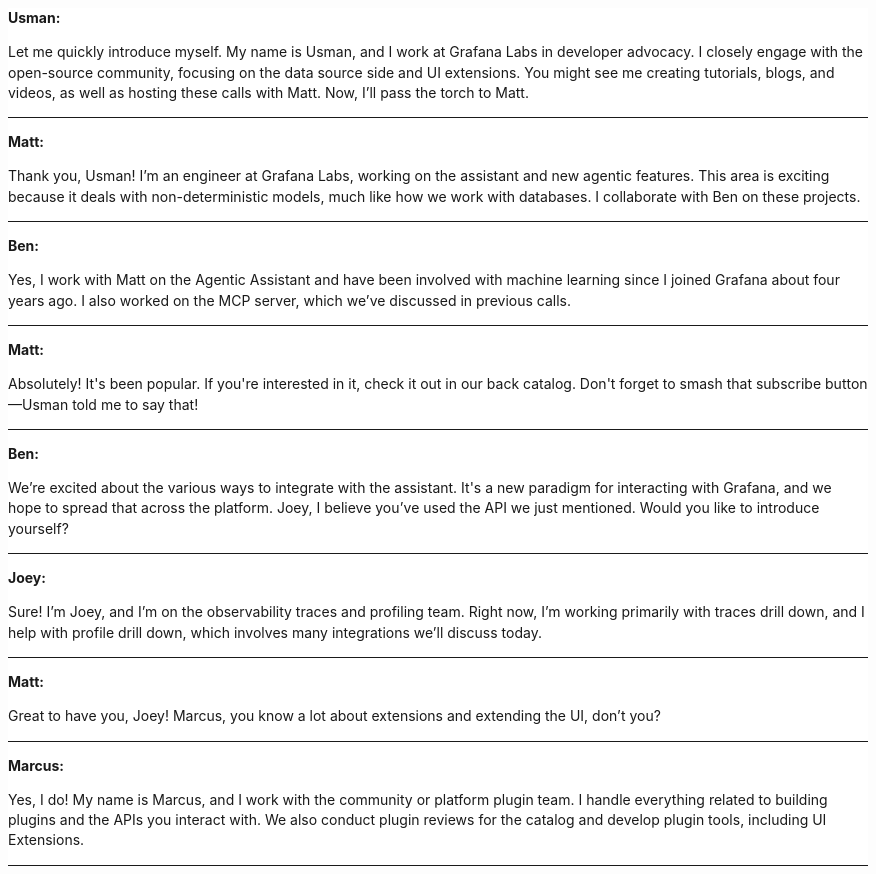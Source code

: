 **Usman:** 

Let me quickly introduce myself. My name is Usman, and I work at Grafana Labs in developer advocacy. I closely engage with the open-source community, focusing on the data source side and UI extensions. You might see me creating tutorials, blogs, and videos, as well as hosting these calls with Matt. Now, I’ll pass the torch to Matt.

---

**Matt:** 

Thank you, Usman! I’m an engineer at Grafana Labs, working on the assistant and new agentic features. This area is exciting because it deals with non-deterministic models, much like how we work with databases. I collaborate with Ben on these projects. 

---

**Ben:** 

Yes, I work with Matt on the Agentic Assistant and have been involved with machine learning since I joined Grafana about four years ago. I also worked on the MCP server, which we’ve discussed in previous calls.

---

**Matt:** 

Absolutely! It's been popular. If you're interested in it, check it out in our back catalog. Don't forget to smash that subscribe button—Usman told me to say that!

---

**Ben:** 

We’re excited about the various ways to integrate with the assistant. It's a new paradigm for interacting with Grafana, and we hope to spread that across the platform. Joey, I believe you’ve used the API we just mentioned. Would you like to introduce yourself?

---

**Joey:** 

Sure! I’m Joey, and I’m on the observability traces and profiling team. Right now, I’m working primarily with traces drill down, and I help with profile drill down, which involves many integrations we’ll discuss today.

---

**Matt:** 

Great to have you, Joey! Marcus, you know a lot about extensions and extending the UI, don’t you?

---

**Marcus:** 

Yes, I do! My name is Marcus, and I work with the community or platform plugin team. I handle everything related to building plugins and the APIs you interact with. We also conduct plugin reviews for the catalog and develop plugin tools, including UI Extensions.

---